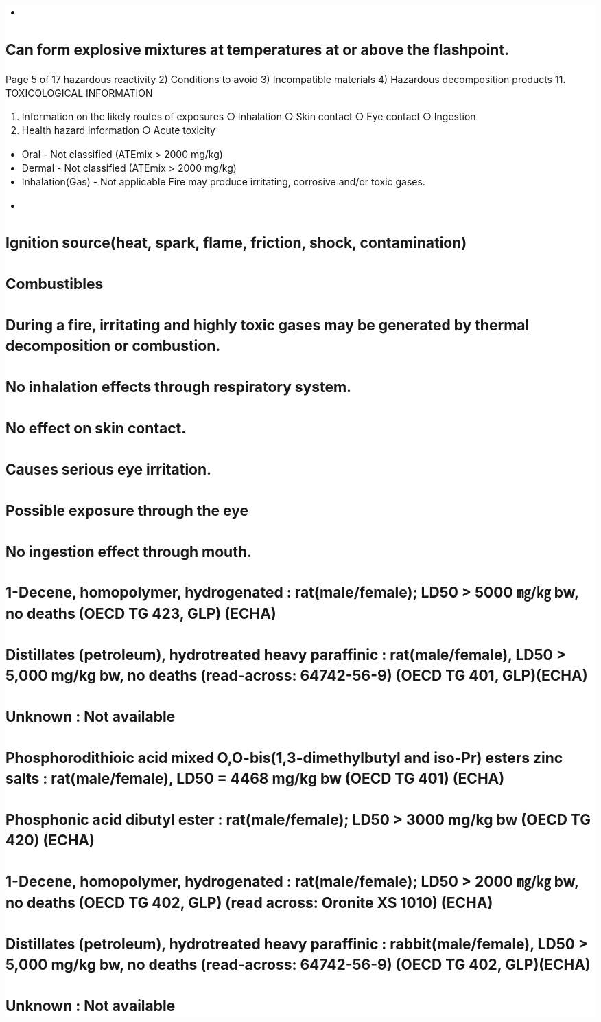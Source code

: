 -
Can form explosive mixtures at temperatures at or above the flashpoint.
-
Page 5 of 17
hazardous reactivity
2) Conditions to avoid
3) Incompatible materials
4) Hazardous decomposition
products
11. TOXICOLOGICAL INFORMATION
1) Information on the likely routes of exposures
○ Inhalation
○ Skin contact
○ Eye contact
○ Ingestion
2) Health hazard information
○ Acute toxicity
* Oral  -  Not classified (ATEmix > 2000 mg/kg)
* Dermal  -  Not classified (ATEmix > 2000 mg/kg)
* Inhalation(Gas)  -  Not applicable
Fire may produce irritating, corrosive and/or toxic gases.
-
Ignition source(heat, spark, flame, friction, shock, contamination)
-
Combustibles
-
During a fire, irritating and highly toxic gases may be generated by thermal
decomposition or combustion.
-
No inhalation effects through respiratory system.
-
No effect on skin contact.
-
Causes serious eye irritation.
-
Possible exposure through the eye
-
No ingestion effect through mouth.
-
1-Decene, homopolymer, hydrogenated : rat(male/female); LD50 > 5000 ㎎/㎏ bw, no deaths (OECD TG 423,
GLP) (ECHA)
-
Distillates (petroleum), hydrotreated heavy paraffinic : rat(male/female), LD50 > 5,000 mg/kg bw, no deaths
(read-across: 64742-56-9) (OECD TG 401, GLP)(ECHA)
-
Unknown : Not available
-
Phosphorodithioic acid mixed O,O-bis(1,3-dimethylbutyl and iso-Pr) esters zinc salts : rat(male/female), LD50
= 4468 mg/kg bw (OECD TG 401) (ECHA)
-
Phosphonic acid dibutyl ester : rat(male/female); LD50 > 3000 mg/kg bw (OECD TG 420) (ECHA)
-
1-Decene, homopolymer, hydrogenated : rat(male/female); LD50 > 2000 ㎎/㎏ bw, no deaths (OECD TG 402,
GLP) (read across: Oronite XS 1010) (ECHA)
-
Distillates (petroleum), hydrotreated heavy paraffinic : rabbit(male/female), LD50 > 5,000 mg/kg bw, no
deaths (read-across: 64742-56-9) (OECD TG 402, GLP)(ECHA)
-
Unknown : Not available
-
